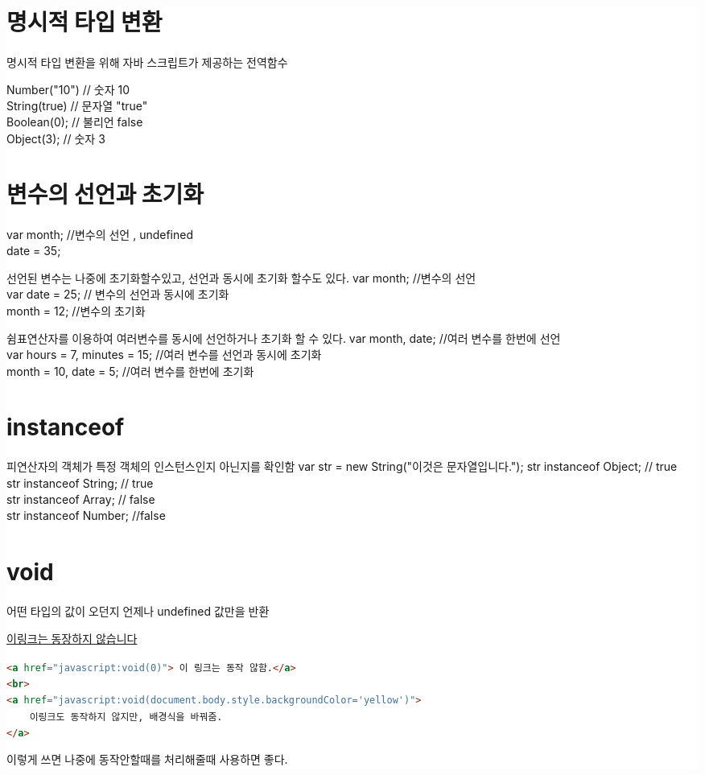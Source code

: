 
# 명시적 타입 변환

명시적 타입 변환을 위해 자바 스크립트가 제공하는 전역함수

Number("10") // 숫자 10 <br>
String(true) // 문자열 "true" <br>
Boolean(0); // 불리언 false <br>
Object(3); // 숫자 3 <br>


# 변수의 선언과 초기화
var month;  //변수의 선언 , undefined <br>
date = 35; <br>

선언된 변수는 나중에 초기화할수있고, 선언과 동시에 초기화 할수도 있다.
var month;          //변수의 선언 <br>
var date = 25;    // 변수의 선언과 동시에 초기화 <br>
month = 12;       //변수의 초기화 <br>

쉼표연산자를 이용하여 여러변수를 동시에 선언하거나 초기화 할 수 있다.
var month, date;                //여러 변수를 한번에 선언 <br>
var hours = 7, minutes = 15;    //여러 변수를 선언과 동시에 초기화 <br>
month = 10, date = 5;           //여러 변수를 한번에 초기화 <br>



# instanceof

피연산자의 객체가 특정 객체의 인스턴스인지 아닌지를 확인함
var str = new String("이것은 문자열입니다.");
str instanceof Object;   // true <br>
str instanceof String;  // true <br>
str instanceof Array; // false <br>
str instanceof Number; //false <br>


# void

어떤 타입의 값이 오던지 언제나 undefined 값만을 반환

<a href="javascript:void(0)"> 이링크는 동장하지 않습니다</a>


```html
<a href="javascript:void(0)"> 이 링크는 동작 않함.</a>
<br>
<a href="javascript:void(document.body.style.backgroundColor='yellow')">
    이링크도 동작하지 않지만, 배경식을 바꿔줌.
</a>
```

이렇게 쓰면 나중에 동작안할때를 처리해줄때 사용하면 좋다.
